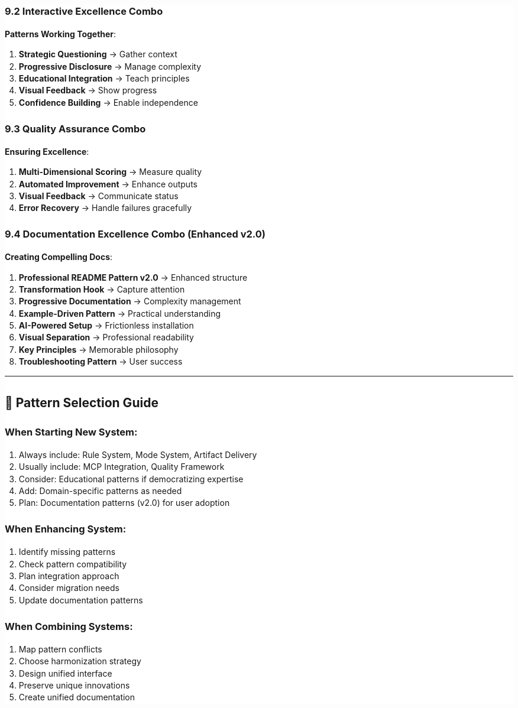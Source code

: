 ### 9.2 Interactive Excellence Combo
**Patterns Working Together**:

1. **Strategic Questioning** → Gather context
2. **Progressive Disclosure** → Manage complexity
3. **Educational Integration** → Teach principles
4. **Visual Feedback** → Show progress
5. **Confidence Building** → Enable independence

### 9.3 Quality Assurance Combo
**Ensuring Excellence**:

1. **Multi-Dimensional Scoring** → Measure quality
2. **Automated Improvement** → Enhance outputs
3. **Visual Feedback** → Communicate status
4. **Error Recovery** → Handle failures gracefully

### 9.4 Documentation Excellence Combo (Enhanced v2.0)
**Creating Compelling Docs**:

1. **Professional README Pattern v2.0** → Enhanced structure
2. **Transformation Hook** → Capture attention
3. **Progressive Documentation** → Complexity management
4. **Example-Driven Pattern** → Practical understanding
5. **AI-Powered Setup** → Frictionless installation
6. **Visual Separation** → Professional readability
7. **Key Principles** → Memorable philosophy
8. **Troubleshooting Pattern** → User success

---

## 🎯 Pattern Selection Guide

### When Starting New System:
1. Always include: Rule System, Mode System, Artifact Delivery
2. Usually include: MCP Integration, Quality Framework
3. Consider: Educational patterns if democratizing expertise
4. Add: Domain-specific patterns as needed
5. Plan: Documentation patterns (v2.0) for user adoption

### When Enhancing System:
1. Identify missing patterns
2. Check pattern compatibility
3. Plan integration approach
4. Consider migration needs
5. Update documentation patterns

### When Combining Systems:
1. Map pattern conflicts
2. Choose harmonization strategy
3. Design unified interface
4. Preserve unique innovations
5. Create unified documentation

